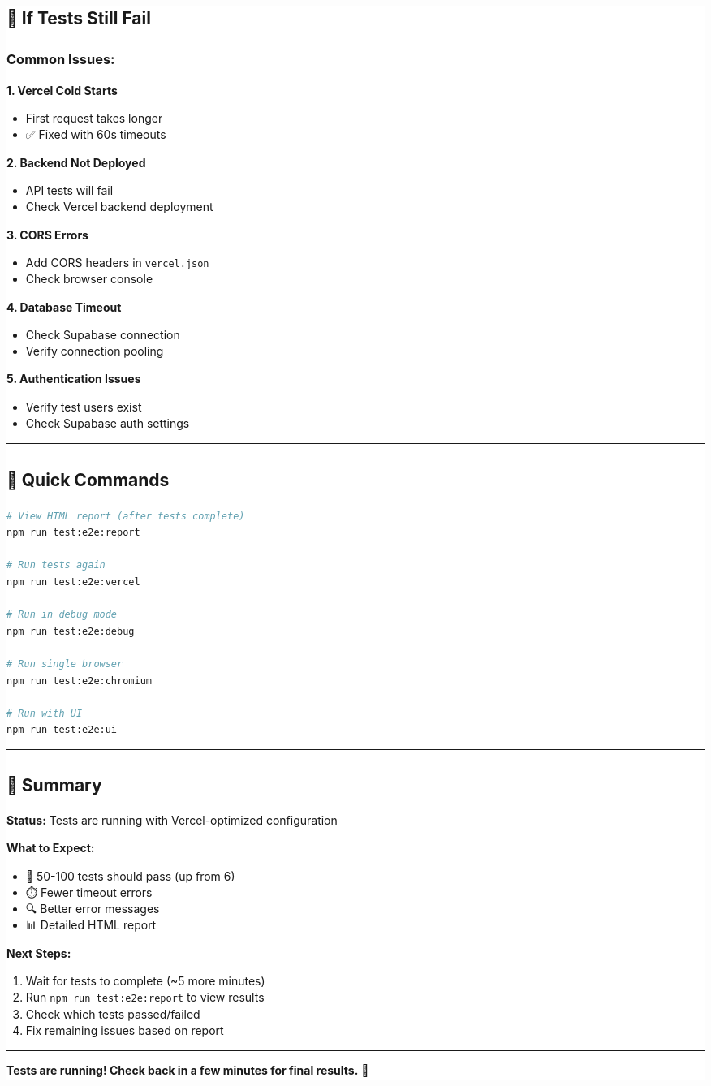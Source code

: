 
## 🐛 If Tests Still Fail

### Common Issues:

**1. Vercel Cold Starts**
- First request takes longer
- ✅ Fixed with 60s timeouts

**2. Backend Not Deployed**
- API tests will fail
- Check Vercel backend deployment

**3. CORS Errors**
- Add CORS headers in `vercel.json`
- Check browser console

**4. Database Timeout**
- Check Supabase connection
- Verify connection pooling

**5. Authentication Issues**
- Verify test users exist
- Check Supabase auth settings

---

## 📝 Quick Commands

```bash
# View HTML report (after tests complete)
npm run test:e2e:report

# Run tests again
npm run test:e2e:vercel

# Run in debug mode
npm run test:e2e:debug

# Run single browser
npm run test:e2e:chromium

# Run with UI
npm run test:e2e:ui
```

---

## 🎊 Summary

**Status:** Tests are running with Vercel-optimized configuration

**What to Expect:**
- 🎯 50-100 tests should pass (up from 6)
- ⏱️ Fewer timeout errors
- 🔍 Better error messages
- 📊 Detailed HTML report

**Next Steps:**
1. Wait for tests to complete (~5 more minutes)
2. Run `npm run test:e2e:report` to view results
3. Check which tests passed/failed
4. Fix remaining issues based on report

---

**Tests are running! Check back in a few minutes for final results.** 🚀
